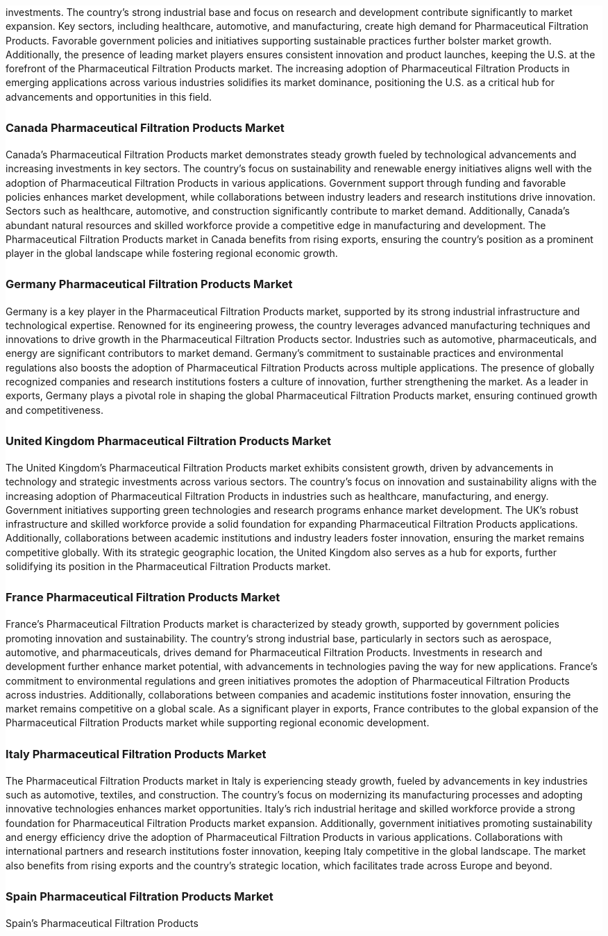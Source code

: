 investments. The country&rsquo;s strong industrial base and focus on research and development contribute significantly to market expansion. Key sectors, including healthcare, automotive, and manufacturing, create high demand for Pharmaceutical Filtration Products. Favorable government policies and initiatives supporting sustainable practices further bolster market growth. Additionally, the presence of leading market players ensures consistent innovation and product launches, keeping the U.S. at the forefront of the Pharmaceutical Filtration Products market. The increasing adoption of Pharmaceutical Filtration Products in emerging applications across various industries solidifies its market dominance, positioning the U.S. as a critical hub for advancements and opportunities in this field.</p><h3>Canada Pharmaceutical Filtration Products Market</h3><p>Canada&rsquo;s Pharmaceutical Filtration Products market demonstrates steady growth fueled by technological advancements and increasing investments in key sectors. The country&rsquo;s focus on sustainability and renewable energy initiatives aligns well with the adoption of Pharmaceutical Filtration Products in various applications. Government support through funding and favorable policies enhances market development, while collaborations between industry leaders and research institutions drive innovation. Sectors such as healthcare, automotive, and construction significantly contribute to market demand. Additionally, Canada&rsquo;s abundant natural resources and skilled workforce provide a competitive edge in manufacturing and development. The Pharmaceutical Filtration Products market in Canada benefits from rising exports, ensuring the country&rsquo;s position as a prominent player in the global landscape while fostering regional economic growth.</p><h3>Germany Pharmaceutical Filtration Products Market</h3><p>Germany is a key player in the Pharmaceutical Filtration Products market, supported by its strong industrial infrastructure and technological expertise. Renowned for its engineering prowess, the country leverages advanced manufacturing techniques and innovations to drive growth in the Pharmaceutical Filtration Products sector. Industries such as automotive, pharmaceuticals, and energy are significant contributors to market demand. Germany&rsquo;s commitment to sustainable practices and environmental regulations also boosts the adoption of Pharmaceutical Filtration Products across multiple applications. The presence of globally recognized companies and research institutions fosters a culture of innovation, further strengthening the market. As a leader in exports, Germany plays a pivotal role in shaping the global Pharmaceutical Filtration Products market, ensuring continued growth and competitiveness.</p><h3>United Kingdom Pharmaceutical Filtration Products Market</h3><p>The United Kingdom&rsquo;s Pharmaceutical Filtration Products market exhibits consistent growth, driven by advancements in technology and strategic investments across various sectors. The country&rsquo;s focus on innovation and sustainability aligns with the increasing adoption of Pharmaceutical Filtration Products in industries such as healthcare, manufacturing, and energy. Government initiatives supporting green technologies and research programs enhance market development. The UK&rsquo;s robust infrastructure and skilled workforce provide a solid foundation for expanding Pharmaceutical Filtration Products applications. Additionally, collaborations between academic institutions and industry leaders foster innovation, ensuring the market remains competitive globally. With its strategic geographic location, the United Kingdom also serves as a hub for exports, further solidifying its position in the Pharmaceutical Filtration Products market.</p><h3>France Pharmaceutical Filtration Products Market</h3><p>France&rsquo;s Pharmaceutical Filtration Products market is characterized by steady growth, supported by government policies promoting innovation and sustainability. The country&rsquo;s strong industrial base, particularly in sectors such as aerospace, automotive, and pharmaceuticals, drives demand for Pharmaceutical Filtration Products. Investments in research and development further enhance market potential, with advancements in technologies paving the way for new applications. France&rsquo;s commitment to environmental regulations and green initiatives promotes the adoption of Pharmaceutical Filtration Products across industries. Additionally, collaborations between companies and academic institutions foster innovation, ensuring the market remains competitive on a global scale. As a significant player in exports, France contributes to the global expansion of the Pharmaceutical Filtration Products market while supporting regional economic development.</p><h3>Italy Pharmaceutical Filtration Products Market</h3><p>The Pharmaceutical Filtration Products market in Italy is experiencing steady growth, fueled by advancements in key industries such as automotive, textiles, and construction. The country&rsquo;s focus on modernizing its manufacturing processes and adopting innovative technologies enhances market opportunities. Italy&rsquo;s rich industrial heritage and skilled workforce provide a strong foundation for Pharmaceutical Filtration Products market expansion. Additionally, government initiatives promoting sustainability and energy efficiency drive the adoption of Pharmaceutical Filtration Products in various applications. Collaborations with international partners and research institutions foster innovation, keeping Italy competitive in the global landscape. The market also benefits from rising exports and the country&rsquo;s strategic location, which facilitates trade across Europe and beyond.</p><h3>Spain Pharmaceutical Filtration Products Market</h3><p>Spain&rsquo;s Pharmaceutical Filtration Products